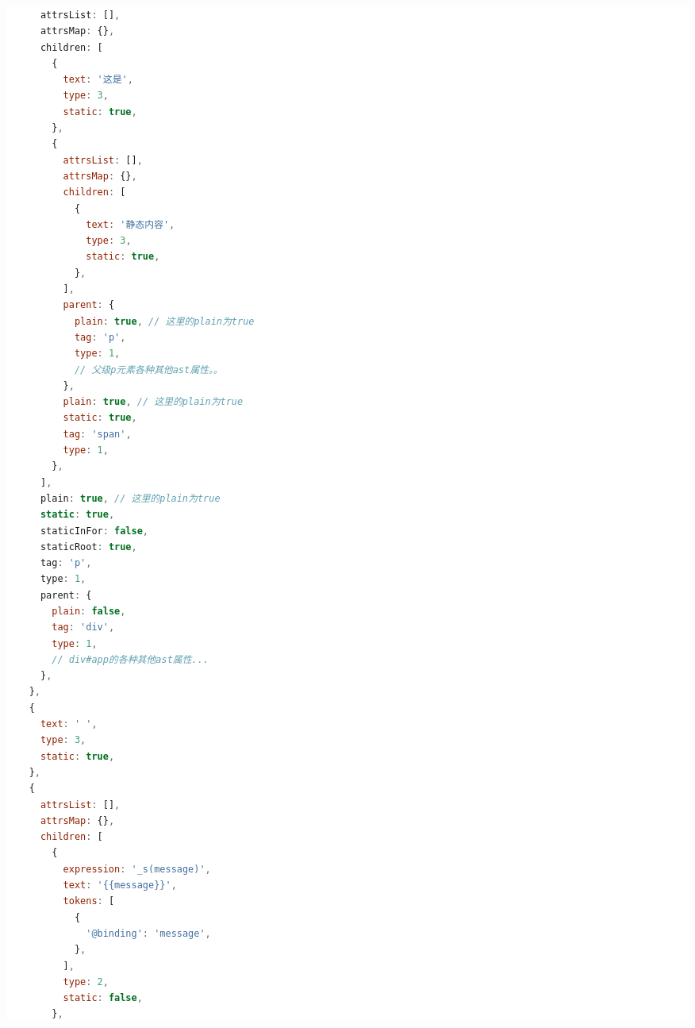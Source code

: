 ```js
      attrsList: [],
      attrsMap: {},
      children: [
        {
          text: '这是',
          type: 3,
          static: true,
        },
        {
          attrsList: [],
          attrsMap: {},
          children: [
            {
              text: '静态内容',
              type: 3,
              static: true,
            },
          ],
          parent: {
            plain: true, // 这里的plain为true
            tag: 'p',
            type: 1,
            // 父级p元素各种其他ast属性。。
          },
          plain: true, // 这里的plain为true
          static: true,
          tag: 'span',
          type: 1,
        },
      ],
      plain: true, // 这里的plain为true
      static: true,
      staticInFor: false,
      staticRoot: true,
      tag: 'p',
      type: 1,
      parent: {
        plain: false,
        tag: 'div',
        type: 1,
        // div#app的各种其他ast属性...
      },
    },
    {
      text: ' ',
      type: 3,
      static: true,
    },
    {
      attrsList: [],
      attrsMap: {},
      children: [
        {
          expression: '_s(message)',
          text: '{{message}}',
          tokens: [
            {
              '@binding': 'message',
            },
          ],
          type: 2,
          static: false,
        },
```